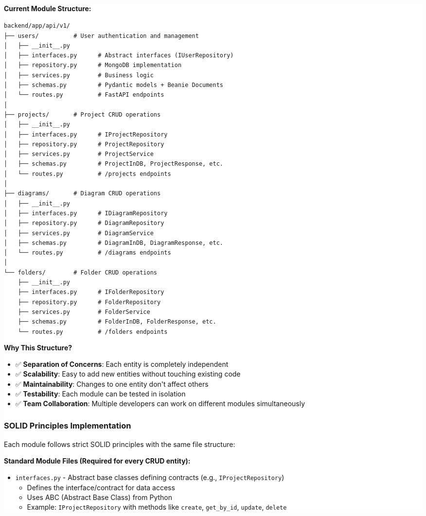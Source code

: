 **Current Module Structure:**
```
backend/app/api/v1/
├── users/          # User authentication and management
│   ├── __init__.py
│   ├── interfaces.py      # Abstract interfaces (IUserRepository)
│   ├── repository.py      # MongoDB implementation
│   ├── services.py        # Business logic
│   ├── schemas.py         # Pydantic models + Beanie Documents
│   └── routes.py          # FastAPI endpoints
│
├── projects/       # Project CRUD operations
│   ├── __init__.py
│   ├── interfaces.py      # IProjectRepository
│   ├── repository.py      # ProjectRepository
│   ├── services.py        # ProjectService
│   ├── schemas.py         # ProjectInDB, ProjectResponse, etc.
│   └── routes.py          # /projects endpoints
│
├── diagrams/       # Diagram CRUD operations
│   ├── __init__.py
│   ├── interfaces.py      # IDiagramRepository
│   ├── repository.py      # DiagramRepository
│   ├── services.py        # DiagramService
│   ├── schemas.py         # DiagramInDB, DiagramResponse, etc.
│   └── routes.py          # /diagrams endpoints
│
└── folders/        # Folder CRUD operations
    ├── __init__.py
    ├── interfaces.py      # IFolderRepository
    ├── repository.py      # FolderRepository
    ├── services.py        # FolderService
    ├── schemas.py         # FolderInDB, FolderResponse, etc.
    └── routes.py          # /folders endpoints
```

**Why This Structure?**
- ✅ **Separation of Concerns**: Each entity is completely independent
- ✅ **Scalability**: Easy to add new entities without touching existing code
- ✅ **Maintainability**: Changes to one entity don't affect others
- ✅ **Testability**: Each module can be tested in isolation
- ✅ **Team Collaboration**: Multiple developers can work on different modules simultaneously

### SOLID Principles Implementation

Each module follows strict SOLID principles with the same file structure:

**Standard Module Files (Required for every CRUD entity):**
- `interfaces.py` - Abstract base classes defining contracts (e.g., `IProjectRepository`)
  - Defines the interface/contract for data access
  - Uses ABC (Abstract Base Class) from Python
  - Example: `IProjectRepository` with methods like `create`, `get_by_id`, `update`, `delete`
